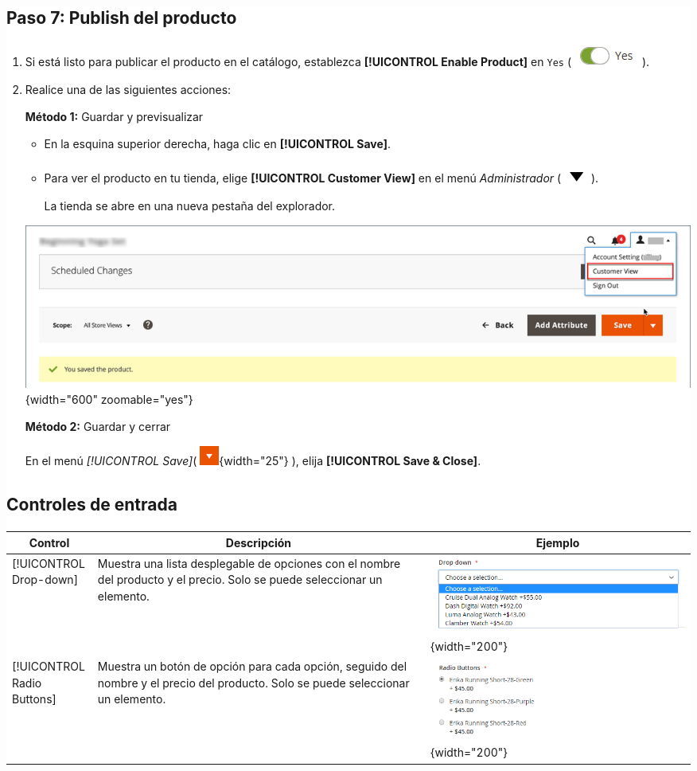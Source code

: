 ## Paso 7: Publish del producto

1. Si está listo para publicar el producto en el catálogo, establezca **[!UICONTROL Enable Product]** en `Yes` ( ![Alternar sí](../assets/toggle-yes.png) ).

1. Realice una de las siguientes acciones:

   **Método 1:** Guardar y previsualizar

   - En la esquina superior derecha, haga clic en **[!UICONTROL Save]**.

   - Para ver el producto en tu tienda, elige **[!UICONTROL Customer View]** en el menú _Administrador_ ( ![Flecha de menú](../assets/icon-menu-down-arrow-black.png) ).

     La tienda se abre en una nueva pestaña del explorador.

   ![Vista del cliente](./assets/product-admin-customer-view.png){width="600" zoomable="yes"}

   **Método 2:** Guardar y cerrar

   En el menú _[!UICONTROL Save]_( ![flecha de menú](../assets/icon-menu-down-arrow-red.png){width="25"} ), elija **[!UICONTROL Save & Close]**.

## Controles de entrada

| Control | Descripción | Ejemplo |
|--- |--- |--- |
| [!UICONTROL Drop-down] | Muestra una lista desplegable de opciones con el nombre del producto y el precio. Solo se puede seleccionar un elemento. | ![Lista desplegable](./assets/product-bundle-input-type-drop-down.png){width="200"} |
| [!UICONTROL Radio Buttons] | Muestra un botón de opción para cada opción, seguido del nombre y el precio del producto. Solo se puede seleccionar un elemento. | ![Botones de opción](./assets/product-bundle-input-type-radio-buttons.png){width="200"} |